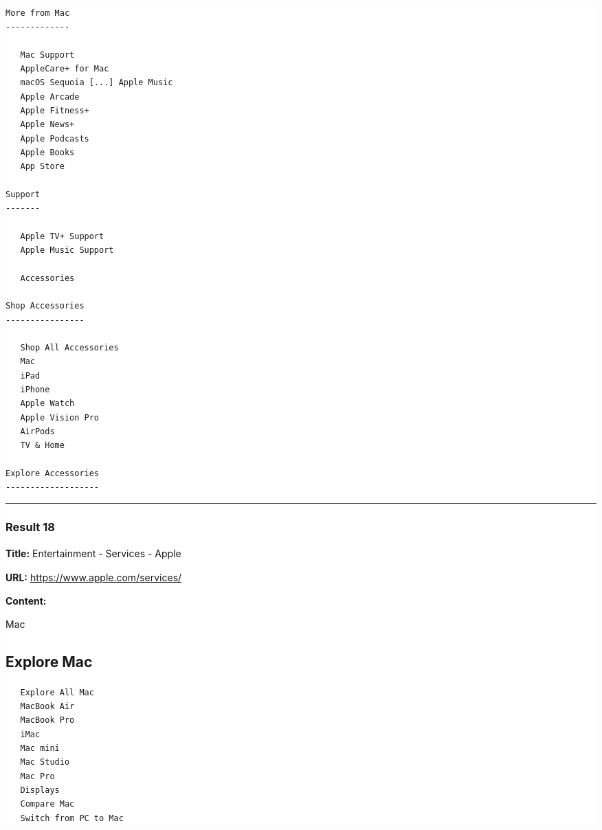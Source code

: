     More from Mac
    -------------
    
       Mac Support
       AppleCare+ for Mac
       macOS Sequoia [...] Apple Music
       Apple Arcade
       Apple Fitness+
       Apple News+
       Apple Podcasts
       Apple Books
       App Store
    
    Support
    -------
    
       Apple TV+ Support
       Apple Music Support
    
       Accessories
    
    Shop Accessories
    ----------------
    
       Shop All Accessories
       Mac
       iPad
       iPhone
       Apple Watch
       Apple Vision Pro
       AirPods
       TV & Home
    
    Explore Accessories
    -------------------

---

### Result 18

**Title:** Entertainment - Services - Apple

**URL:** https://www.apple.com/services/

**Content:**

Mac

Explore Mac
-----------

       Explore All Mac
       MacBook Air
       MacBook Pro
       iMac
       Mac mini
       Mac Studio
       Mac Pro
       Displays
       Compare Mac
       Switch from PC to Mac

